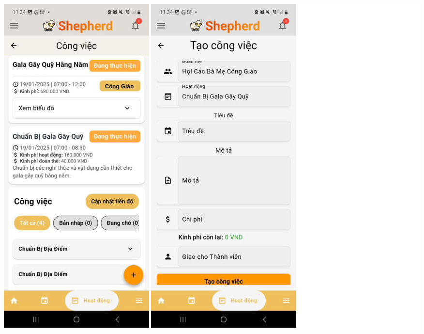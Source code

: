 <img src="screenshots/taskleader.jpg" width="300"> <img src="screenshots/createtask.jpg" width="300">